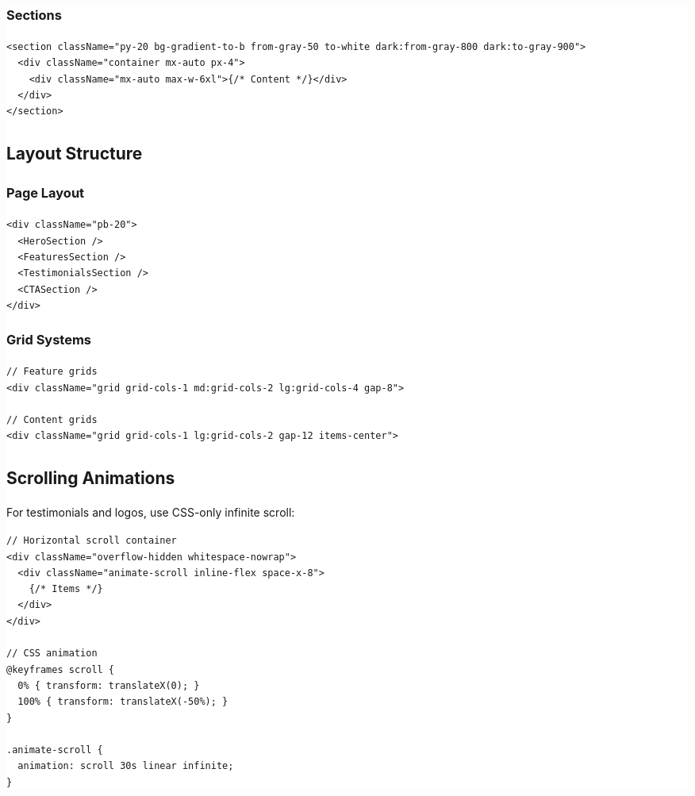 ### Sections

```tsx
<section className="py-20 bg-gradient-to-b from-gray-50 to-white dark:from-gray-800 dark:to-gray-900">
  <div className="container mx-auto px-4">
    <div className="mx-auto max-w-6xl">{/* Content */}</div>
  </div>
</section>
```

## Layout Structure

### Page Layout

```tsx
<div className="pb-20">
  <HeroSection />
  <FeaturesSection />
  <TestimonialsSection />
  <CTASection />
</div>
```

### Grid Systems

```tsx
// Feature grids
<div className="grid grid-cols-1 md:grid-cols-2 lg:grid-cols-4 gap-8">

// Content grids
<div className="grid grid-cols-1 lg:grid-cols-2 gap-12 items-center">
```

## Scrolling Animations

For testimonials and logos, use CSS-only infinite scroll:

```tsx
// Horizontal scroll container
<div className="overflow-hidden whitespace-nowrap">
  <div className="animate-scroll inline-flex space-x-8">
    {/* Items */}
  </div>
</div>

// CSS animation
@keyframes scroll {
  0% { transform: translateX(0); }
  100% { transform: translateX(-50%); }
}

.animate-scroll {
  animation: scroll 30s linear infinite;
}
```
